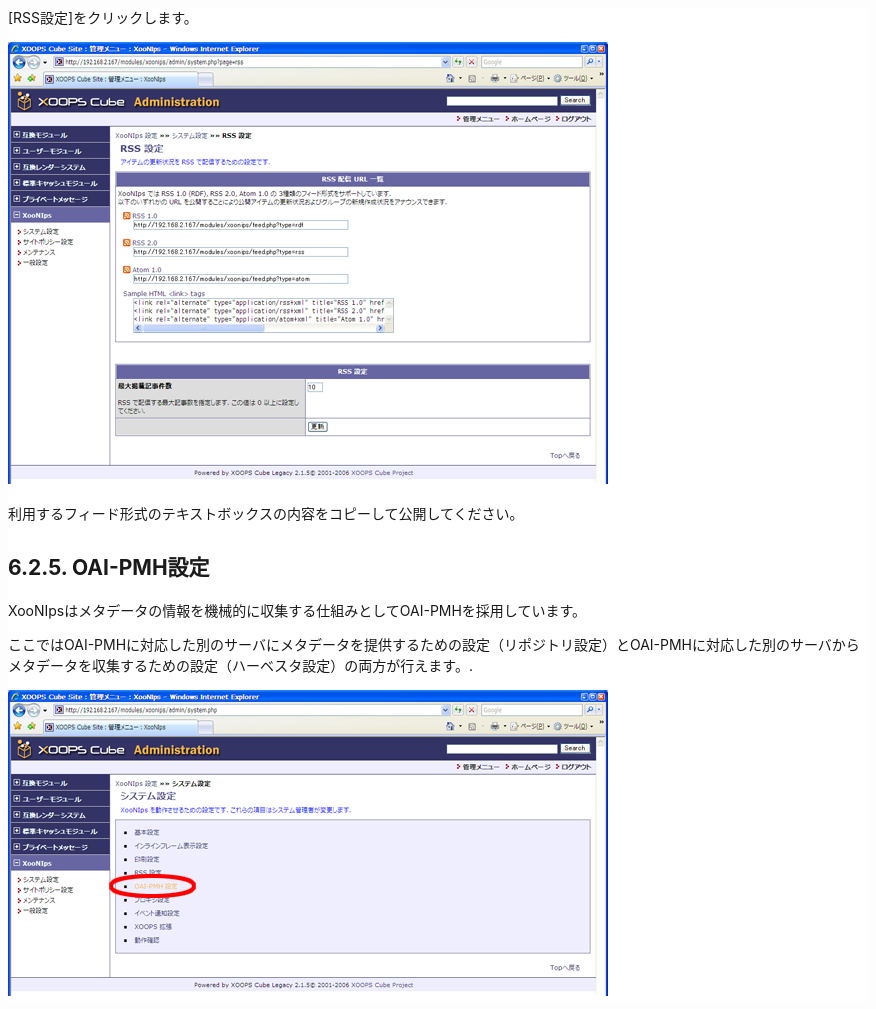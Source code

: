 
 \[RSS設定\]をクリックします。

![](../../.gitbook/assets/xoonips-install21.png)

 利用するフィード形式のテキストボックスの内容をコピーして公開してください。

## 6.2.5. **OAI-PMH設定** <a id="6-2-5-set-up-oai-pmh"></a>

XooNIpsはメタデータの情報を機械的に収集する仕組みとしてOAI-PMHを採用しています。

ここではOAI-PMHに対応した別のサーバにメタデータを提供するための設定（リポジトリ設定）とOAI-PMHに対応した別のサーバからメタデータを収集するための設定（ハーベスタ設定）の両方が行えます。.

![](../../.gitbook/assets/xoonips-install22.png)
